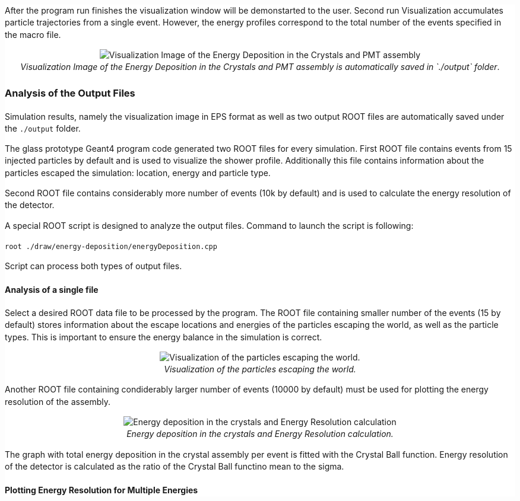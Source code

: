 After the program run finishes the visualization window will be demonstarted to the user. Second run Visualization accumulates particle trajectories from a single event. However, the energy profiles correspond to the total number of the events specified in the macro file.

<p align="center">
 <img src="https://raw.githubusercontent.com/petrstepanov/HallC_NPS/master/glass_prototype/resources/Screenshot%20from%202020-12-21%2020-45-41.png" alt="Visualization Image of the Energy Deposition in the Crystals and PMT assembly" /><br/>
 <i>Visualization Image of the Energy Deposition in the Crystals and PMT assembly is automatically saved in `./output` folder</i>.
</p> 

### Analysis of the Output Files
Simulation results, namely the visualization image in EPS format as well as two output ROOT files are automatically saved under the `./output` folder.

The glass prototype Geant4 program code generated two ROOT files for every simulation. First ROOT file contains events from 15 injected particles by default and is used to visualize the shower profile. Additionally this file contains information about the particles escaped the simulation: location, energy and particle type.

Second ROOT file contains considerably more number of events (10k by default) and is used to calculate the energy resolution of the detector.

A special ROOT script is designed to analyze the output files. Command to launch the script is following:
```
root ./draw/energy-deposition/energyDeposition.cpp
```
Script can process both types of output files.

#### Analysis of a single file

Select a desired ROOT data file to be processed by the program. The ROOT file containing smaller number of the events (15 by default) stores information about the escape locations and energies of the particles escaping the world, as well as the particle types. This is important to ensure the energy balance in the simulation is correct.

<p align="center">
 <img src="https://raw.githubusercontent.com/petrstepanov/HallC_NPS/master/glass_prototype/resources/Screenshot%20from%202020-12-22%2000-12-55.png" alt="Visualization of the particles escaping the world." /><br/>
 <i>Visualization of the particles escaping the world.</i>
</p> 

Another ROOT file containing condiderably larger number of events (10000 by default) must be used for plotting the energy resolution of the assembly.

<p align="center">
 <img src="https://raw.githubusercontent.com/petrstepanov/HallC_NPS/master/glass_prototype/resources/Screenshot%20from%202020-12-22%2000-43-16.png?123" alt="Energy deposition in the crystals and Energy Resolution calculation" /><br/>
 <i>Energy deposition in the crystals and Energy Resolution calculation.</i>
</p> 

The graph with total energy deposition in the crystal assembly per event is fitted with the Crystal Ball function. Energy resolution of the detector is calculated as the ratio of the Crystal Ball functino mean to the sigma. 

#### Plotting Energy Resolution for Multiple Energies
